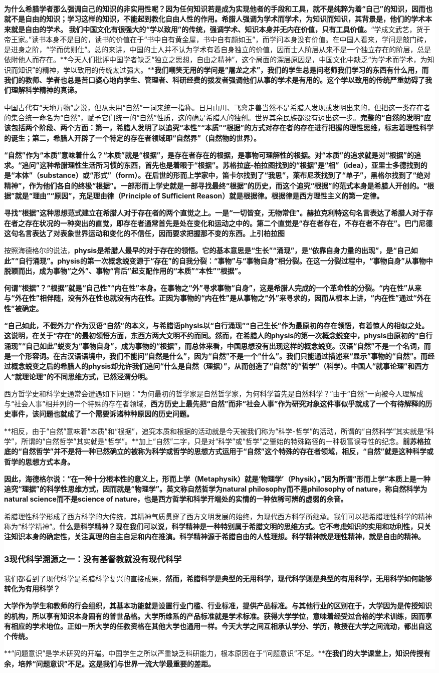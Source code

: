 
**为什么希腊学者那么强调自己的知识的非实用性呢？因为任何知识若是成为实现他者的手段和工具，就不是纯粹为着“自己”的知识，因而也就不是自由的知识；学习这样的知识，不能起到教化自由人性的作用。希腊人强调为学术而学术，为知识而知识，其背景是，他们的学术本来就是自由的学术。 我们中国文化有很强大的“学以致用”的传统，强调学术、知识本身并无内在价值，只有工具价值。**“学成文武艺，货于帝王家。”读书本身不是目的，读书的价值在于“书中自有黄金屋，书中自有颜如玉”，而学问本身没有价值。在中国人看来，学问是敲门砖，是进身之阶，“学而优则仕”。总的来讲，中国的士人并不认为学术有着自身独立的价值，因而士人阶层从来不是一个独立存在的阶层，总是依附他人而存在。**今天人们批评中国学者缺乏“独立之思想，自由之精神”，这个局面的深层原因是，中国文化中缺乏“为学术而学术，为知识而知识”的精神，学以致用的传统太过强大。****我们嘲笑无用的学问是“屠龙之术”，我们的学生总是问老师我们学习的东西有什么用，而我们的教师、学者也总是苦口婆心地向学生、管理者、科研经费的拨发者强调他们从事的学术是有用的。这个学以致用的传统严重妨碍了我们理解科学精神的真谛。**

中国古代有“天地万物”之说，但从未用“自然”一词来统一指称。日月山川、飞禽走兽当然不是希腊人发现或发明出来的，但把这一类存在者的集合统一命名为“自然”，赋予它们统一的“自然”性质，这的确是希腊人的独创。世界其余民族都没有迈出这一步。**完整的“自然的发明”应该包括两个阶段、两个方面：第一，希腊人发明了以追究“本性”“本质”“根据”的方式对存在者的存在进行把握的理性思维，标志着理性科学的诞生；第二，希腊人开辟了一个特定的存在者领域即“自然界”（自然物的世界）。**

**“自然”作为“本质”意味着什么？“本质”就是“根据”，是存在者存在的根据，是事物可理解性的根据。对“本质”的追求就是对“根据”的追求。“追问”这种希腊理性生活所习惯的东西，首先也是着眼于“根据”。苏格拉底-柏拉图找到的“根据”是“相”（idea），亚里士多德找到的是“本体”（substance）或“形式”（form）。在后世的形而上学家中，笛卡尔找到了“我思”，莱布尼茨找到了“单子”，黑格尔找到了“绝对精神”，作为他们各自的终极“根据”。一部形而上学史就是一部寻找最终“根据”的历史，而这个追究“根据”的范式本身是希腊人开创的。“根据”就是“理由”“原因”，充足理由律（Principle of Sufficient Reason）就是根据律。根据律是西方理性主义的第一定律。**

**寻找“根据”这种思想范式建立在希腊人对于存在者的两个直觉之上。一是“一切皆变，无物常住”。赫拉克利特这句名言表达了希腊人对于存在者之存在状况的一种突出的直觉，即存在者通常首先是处在变化和运动之中的。第二个直觉是“存在者存在，不存在者不存在”。巴门尼德这句名言表达了对表象世界运动和变化的不信任，因而要求把握那不变的东西。上引柏拉图**

按照海德格尔的说法，**physis是希腊人最早的对于存在的领悟。它的基本意思是“生长”“涌现”，是“依靠自身力量的出现”，是“自己如此”“自行涌现”。physis的第一次概念蜕变源于“存在”的自我分裂：“事物”与“事物自身”相分裂。在这一分裂过程中，“事物自身”从事物中脱颖而出，成为事物“之外”、事物“背后”起支配作用的“本质”“本性”“根据”。**

**何谓“根据”？“根据”就是“自己性”“内在性”本身。在事物之“外”寻求事物“自身”，这是希腊人完成的一个革命性的分裂。“内在性”从来与“外在性”相伴随，没有外在性也就没有内在性。正因为事物的“内在性”是从事物之“外”来寻求的，因而从根本上讲，“内在性”通过“外在性”被确定。**


**“自己如此，不假外力”作为汉语“自然”的本义，与希腊语physis以“自行涌现”“自己生长”作为最原初的存在领悟，有着惊人的相似之处。这说明，在关于“存在”的最初领悟方面，东西方两大文明不约而同。然而，在希腊人的physis的第一次概念蜕变中，physis由原初的“自行涌现”“自己如此”蜕变为“事物自身”，成为事物的“根据”，而总体来看，中国思想没有出现这样的概念蜕变。汉语“自然”不是一个名词，而是一个形容词。在古汉语语境中，我们不能问“自然是什么”，因为“自然”不是一个“什么”。我们只能通过描述来“显示”事物的“自然”。而经过概念蜕变之后的希腊人的physis却允许我们追问“什么是自然（理据）”，从而创造了“自然”的“哲学”（科学）。中国人“就事论理”和西方人“就理论理”的不同思维方式，已然泾渭分明。**

西方哲学史和科学史通常会遭遇如下问题：“为何最初的哲学家是自然哲学家，为何科学首先是自然科学？”由于“自然”一向被今人理解成与“社会人事”相并列的一个特殊的存在者领域，**西方历史上最先把“自然”而非“社会人事”作为研究对象这件事似乎就成了一个有待解释的历史事件，该问题也就成了一个需要诉诸种种原因的历史问题。**


**相反，由于“自然”意味着“本质”和“根据”，追究本质和根据的活动就是今天被我们称为“科学-哲学”的活动，所谓的“自然科学”其实就是“科学”，所谓的“自然哲学”其实就是“哲学”。**加上“自然”二字，只是对“科学”或“哲学”之肇始的特殊路径的一种极富误导性的纪念。**前苏格拉底的“自然哲学”并不是将一种已然确立的被称为科学或哲学的思想方式运用于“自然”这个特殊的存在者领域，相反，“自然”就是这种科学或哲学的思想方式本身。**

**因此，海德格尔说：“在一种十分根本性的意义上，形而上学（Metaphysik）就是‘物理学’（Physik）。”因为所谓“形而上学”本质上是一种追究“理据”的科学性思维方式，因而就是“物理学”。英文称自然哲学为natural philosophy而不是philosophy of nature，称自然科学为natural science而不是science of nature，也是西方哲学和科学开端处的实情的一种依稀可辨的虚弱的余音。**


希腊理性科学形成了西方科学的大传统，其精神气质贯穿了西方文明发展的始终，为现代西方科学所继承。我们可以把希腊理性科学的精神称为“科学精神”。**什么是科学精神？现在我们可以说，科学精神是一种特别属于希腊文明的思维方式。它不考虑知识的实用和功利性，只关注知识本身的确定性，关注真理的自主自足和内在推演。科学精神源于希腊自由的人性理想。科学精神就是理性精神，就是自由的精神。**

### 3现代科学溯源之一：没有基督教就没有现代科学 

我们都看到了现代科学是希腊科学复兴的直接成果，**然而，希腊科学是典型的无用科学，现代科学则是典型的有用科学，无用科学如何能够转化为有用科学？**

**大学作为学生和教师的行会组织，其基本功能就是设置行业门槛、行业标准，提供产品标准。与其他行业的区别在于，大学因为是传授知识的机构，所以享有知识本身固有的普世品格。大学所维系的产品标准就是学术标准。获得大学学位，意味着经受过合格的学术训练，因而享有相应的学术地位。正如一所大学的任教资格在其他大学也通用一样。今天大学之间互相承认学分、学历，教授在大学之间流动，都出自这个传统。**

**“问题意识”是学术研究的开端。中国学生之所以严重缺乏科研能力，根本原因在于“问题意识”不足。****在我们的大学课堂上，知识传授有余，培养“问题意识”不足。这是我们与世界一流大学最重要的差距。**

